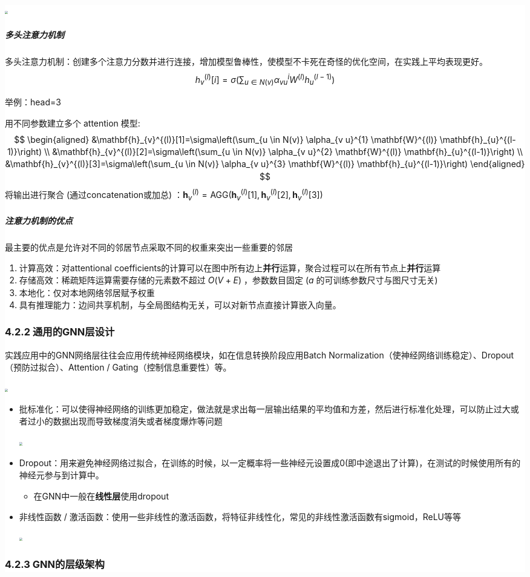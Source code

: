 <img src="https://raw.githubusercontent.com/shenhao-stu/CS224W-Fall2021/master/Notes/doc_imgs/ch4/4.2.1.3_3.png" style="zoom:33%;" />

##### 多头注意力机制

多头注意力机制：创建多个注意力分数并进行连接，增加模型鲁棒性，使模型不卡死在奇怪的优化空间，在实践上平均表现更好。
$$
h_v^{(l)}[i]=\sigma(\sum_{u\in N(v)}\alpha_{vu}^iW^{(l)}h_u^{(l-1)})
$$

举例：head=3

用不同参数建立多个 attention 模型:
$$
\begin{aligned}
&\mathbf{h}_{v}^{(l)}[1]=\sigma\left(\sum_{u \in N(v)} \alpha_{v u}^{1} \mathbf{W}^{(l)} \mathbf{h}_{u}^{(l-1)}\right) \\
&\mathbf{h}_{v}^{(l)}[2]=\sigma\left(\sum_{u \in N(v)} \alpha_{v u}^{2} \mathbf{W}^{(l)} \mathbf{h}_{u}^{(l-1)}\right) \\
&\mathbf{h}_{v}^{(l)}[3]=\sigma\left(\sum_{u \in N(v)} \alpha_{v u}^{3} \mathbf{W}^{(l)} \mathbf{h}_{u}^{(l-1)}\right)
\end{aligned}
$$
将输出进行聚合 (通过concatenation或加总) ：$\mathbf{h}_{v}^{(l)}=\mathrm{AGG}\left(\mathbf{h}_{v}^{(l)}[1], \mathbf{h}_{v}^{(l)}[2], \mathbf{h}_{v}^{(l)}[3]\right)$

##### 注意力机制的优点

最主要的优点是允许对不同的邻居节点采取不同的权重来突出一些重要的邻居

1. 计算高效：对attentional coefficients的计算可以在图中所有边上**并行**运算，聚合过程可以在所有节点上**并行**运算
2. 存储高效：稀疏矩阵运算需要存储的元素数不超过 $O(V+E)$ ，参数数目固定 $(a$ 的可训练参数尺寸与图尺寸无关)
3. 本地化：仅对本地网络邻居赋予权重
4. 具有推理能力：边间共享机制，与全局图结构无关，可以对新节点直接计算嵌入向量。

### 4.2.2 通用的GNN层设计

实践应用中的GNN网络层往往会应用传统神经网络模块，如在信息转换阶段应用Batch Normalization（使神经网络训练稳定）、Dropout（预防过拟合）、Attention / Gating（控制信息重要性）等。

<img src="https://raw.githubusercontent.com/shenhao-stu/CS224W-Fall2021/master/Notes/doc_imgs/ch4/ch4.2.2_1.png" style="zoom: 33%;" />

- 批标准化：可以使得神经网络的训练更加稳定，做法就是求出每一层输出结果的平均值和方差，然后进行标准化处理，可以防止过大或者过小的数据出现而导致梯度消失或者梯度爆炸等问题

  <img src="https://raw.githubusercontent.com/shenhao-stu/CS224W-Fall2021/master/Notes/doc_imgs/ch4/ch4.2.2_2.png" style="zoom:33%;" />

- Dropout：用来避免神经网络过拟合，在训练的时候，以一定概率将一些神经元设置成0(即中途退出了计算)，在测试的时候使用所有的神经元参与到计算中。
  - 在GNN中一般在**线性层**使用dropout

- 非线性函数 / 激活函数：使用一些非线性的激活函数，将特征非线性化，常见的非线性激活函数有sigmoid，ReLU等等

  <img src="https://raw.githubusercontent.com/shenhao-stu/CS224W-Fall2021/master/Notes/doc_imgs/ch4/ch4.2.2_3.png" style="zoom:33%;" />

### 4.2.3 GNN的层级架构

